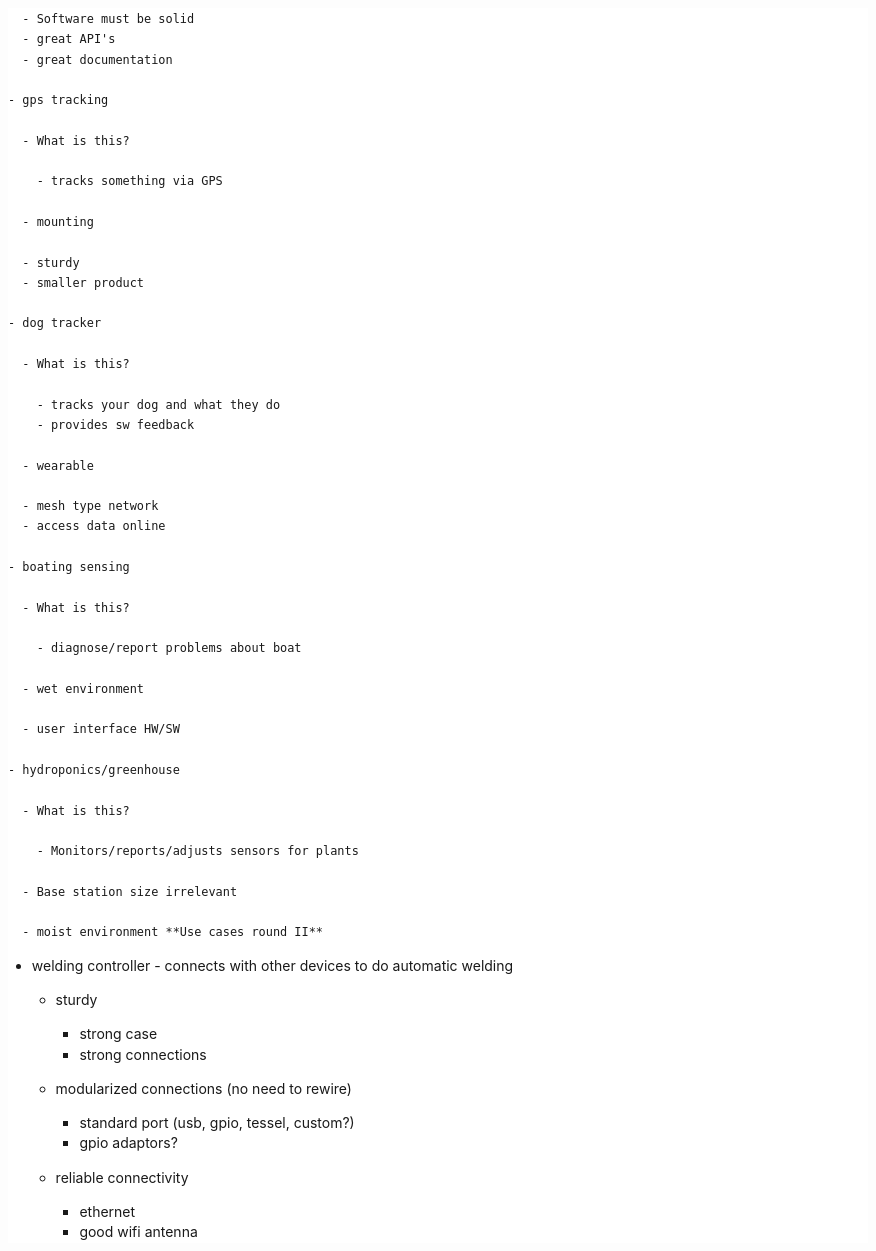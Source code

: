       - Software must be solid
      - great API's
      - great documentation

    - gps tracking

      - What is this?

        - tracks something via GPS

      - mounting

      - sturdy
      - smaller product

    - dog tracker

      - What is this?

        - tracks your dog and what they do
        - provides sw feedback

      - wearable

      - mesh type network
      - access data online

    - boating sensing

      - What is this?

        - diagnose/report problems about boat

      - wet environment

      - user interface HW/SW

    - hydroponics/greenhouse

      - What is this?

        - Monitors/reports/adjusts sensors for plants

      - Base station size irrelevant

      - moist environment **Use cases round II**

- welding controller - connects with other devices to do automatic welding

  - sturdy

    - strong case
    - strong connections

  - modularized connections (no need to rewire)

    - standard port (usb, gpio, tessel, custom?)
    - gpio adaptors?

  - reliable connectivity

    - ethernet
    - good wifi antenna
